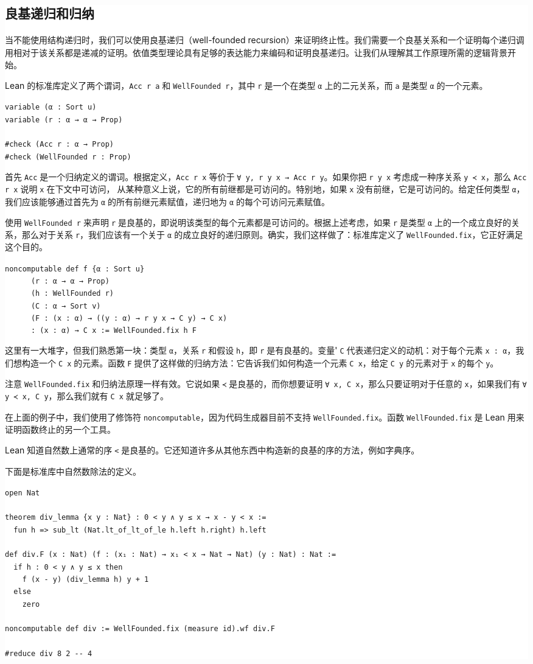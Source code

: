 

良基递归和归纳
------------------------------------



当不能使用结构递归时，我们可以使用良基递归（well-founded recursion）来证明终止性。我们需要一个良基关系和一个证明每个递归调用相对于该关系都是递减的证明。依值类型理论具有足够的表达能力来编码和证明良基递归。让我们从理解其工作原理所需的逻辑背景开始。

Lean 的标准库定义了两个谓词，``Acc r a`` 和 ``WellFounded r``，其中 ``r`` 是一个在类型 ``α`` 上的二元关系，而 ``a`` 是类型 ``α`` 的一个元素。

```lean
variable (α : Sort u)
variable (r : α → α → Prop)

#check (Acc r : α → Prop)
#check (WellFounded r : Prop)
```



首先 ``Acc`` 是一个归纳定义的谓词。根据定义，``Acc r x`` 等价于
``∀ y, r y x → Acc r y``。如果你把 ``r y x`` 考虑成一种序关系 ``y ≺ x``，那么 ``Acc r x`` 说明 ``x`` 在下文中可访问，
从某种意义上说，它的所有前继都是可访问的。特别地，如果 ``x`` 没有前继，它是可访问的。给定任何类型 ``α``，我们应该能够通过首先为 ``α`` 的所有前继元素赋值，递归地为 ``α`` 的每个可访问元素赋值。

使用 ``WellFounded r`` 来声明 ``r`` 是良基的，即说明该类型的每个元素都是可访问的。根据上述考虑，如果 ``r`` 是类型 ``α`` 上的一个成立良好的关系，那么对于关系 ``r``，我们应该有一个关于 ``α`` 的成立良好的递归原则。确实，我们这样做了：标准库定义了 ``WellFounded.fix``，它正好满足这个目的。

```lean
noncomputable def f {α : Sort u}
      (r : α → α → Prop)
      (h : WellFounded r)
      (C : α → Sort v)
      (F : (x : α) → ((y : α) → r y x → C y) → C x)
      : (x : α) → C x := WellFounded.fix h F
```



这里有一大堆字，但我们熟悉第一块：类型 ``α``，关系 ``r`` 和假设 ``h``，即 ``r`` 是有良基的。变量' ``C`` 代表递归定义的动机：对于每个元素 ``x : α``，我们想构造一个 ``C x`` 的元素。函数 ``F`` 提供了这样做的归纳方法：它告诉我们如何构造一个元素 ``C x``，给定 ``C y`` 的元素对于 ``x`` 的每个 ``y``。

注意 ``WellFounded.fix`` 和归纳法原理一样有效。它说如果 ``≺`` 是良基的，而你想要证明 ``∀ x, C x``，那么只要证明对于任意的 ``x``，如果我们有 ``∀ y ≺ x, C y``，那么我们就有 ``C x`` 就足够了。

在上面的例子中，我们使用了修饰符 `noncomputable`，因为代码生成器目前不支持 `WellFounded.fix`。函数 `WellFounded.fix` 是 Lean 用来证明函数终止的另一个工具。

Lean 知道自然数上通常的序 ``<`` 是良基的。它还知道许多从其他东西中构造新的良基的序的方法，例如字典序。

下面是标准库中自然数除法的定义。

```lean
open Nat

theorem div_lemma {x y : Nat} : 0 < y ∧ y ≤ x → x - y < x :=
  fun h => sub_lt (Nat.lt_of_lt_of_le h.left h.right) h.left

def div.F (x : Nat) (f : (x₁ : Nat) → x₁ < x → Nat → Nat) (y : Nat) : Nat :=
  if h : 0 < y ∧ y ≤ x then
    f (x - y) (div_lemma h) y + 1
  else
    zero

noncomputable def div := WellFounded.fix (measure id).wf div.F

#reduce div 8 2 -- 4
```
